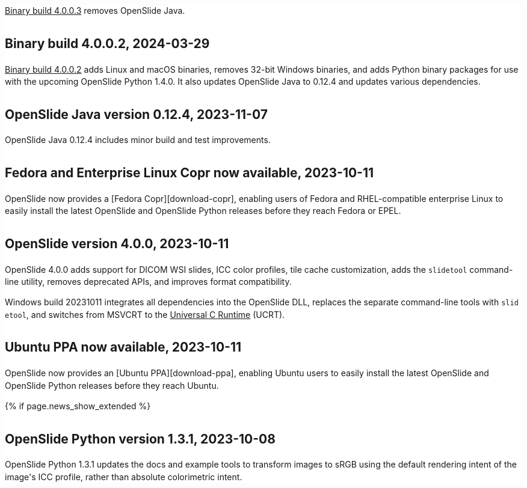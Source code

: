[Binary build 4.0.0.3][bin-4.0.0.3] removes OpenSlide Java.

[java-0.13.0]: https://github.com/openslide/openslide-java/releases/tag/v0.13.0
[bin-4.0.0.3]: https://github.com/openslide/openslide-bin/releases/tag/v4.0.0.3


## Binary build 4.0.0.2, 2024-03-29

[Binary build 4.0.0.2][bin-4.0.0.2] adds Linux and macOS binaries, removes
32-bit Windows binaries, and adds Python binary packages for use with the
upcoming OpenSlide Python 1.4.0.  It also updates OpenSlide Java to 0.12.4
and updates various dependencies.

[bin-4.0.0.2]: https://github.com/openslide/openslide-bin/releases/tag/v4.0.0.2


## OpenSlide Java version 0.12.4, 2023-11-07

OpenSlide Java 0.12.4 includes minor build and test improvements.


## Fedora and Enterprise Linux Copr now available, 2023-10-11

OpenSlide now provides a [Fedora Copr][download-copr], enabling users of
Fedora and RHEL-compatible enterprise Linux to easily install the latest
OpenSlide and OpenSlide Python releases before they reach Fedora or EPEL.


## OpenSlide version 4.0.0, 2023-10-11

OpenSlide 4.0.0 adds support for DICOM WSI slides, ICC color profiles, tile
cache customization, adds the `slidetool` command-line utility, removes
deprecated APIs, and improves format compatibility.

Windows build 20231011 integrates all dependencies into the OpenSlide DLL,
replaces the separate command-line tools with `slidetool`, and switches
from MSVCRT to the
[Universal C Runtime](https://learn.microsoft.com/en-us/cpp/windows/universal-crt-deployment)
(UCRT).


## Ubuntu PPA now available, 2023-10-11

OpenSlide now provides an [Ubuntu PPA][download-ppa], enabling Ubuntu
users to easily install the latest OpenSlide and OpenSlide Python releases
before they reach Ubuntu.


{% if page.news_show_extended %}

## OpenSlide Python version 1.3.1, 2023-10-08

OpenSlide Python 1.3.1 updates the docs and example tools to transform
images to sRGB using the default rendering intent of the image's ICC
profile, rather than absolute colorimetric intent.



[python-1.4.2]: https://github.com/openslide/openslide-python/releases/tag/v1.4.2
[bin-4.0.0.8]: https://github.com/openslide/openslide-bin/releases/tag/v4.0.0.8
[python-1.4.1]: https://github.com/openslide/openslide-python/releases/tag/v1.4.1
[python-1.4.0]: https://github.com/openslide/openslide-python/releases/tag/v1.4.0
[bin-4.0.0.6]: https://github.com/openslide/openslide-bin/releases/tag/v4.0.0.6
[bin-4.0.0.5]: https://github.com/openslide/openslide-bin/releases/tag/v4.0.0.5
[bin-4.0.0.4]: https://github.com/openslide/openslide-bin/releases/tag/v4.0.0.4
[macports]: https://www.macports.org/
[baltimore]: https://lists.andrew.cmu.edu/pipermail/openslide-users/2012-July/000387.html
[vips]: https://www.libvips.org/